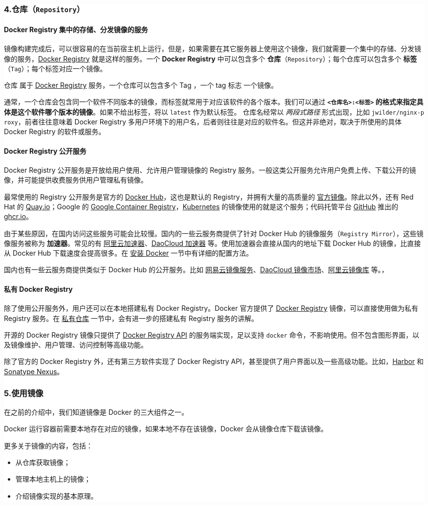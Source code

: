 ### 4.**仓库**（`Repository`）

#### Docker Registry 集中的存储、分发镜像的服务

镜像构建完成后，可以很容易的在当前宿主机上运行，但是，如果需要在其它服务器上使用这个镜像，我们就需要一个集中的存储、分发镜像的服务，[Docker Registry]() 就是这样的服务。一个 **Docker Registry** 中可以包含多个 **仓库**（`Repository`）；每个仓库可以包含多个 **标签**（`Tag`）；每个标签对应一个镜像。

仓库 属于 [Docker Registry]() 服务，一个仓库可以包含多个 Tag ，一个 tag 标志 一个镜像。

通常，一个仓库会包含同一个软件不同版本的镜像，而标签就常用于对应该软件的各个版本。我们可以通过 **`<仓库名>:<标签>` 的格式来指定具体是这个软件哪个版本的镜像**。如果不给出标签，将以 `latest` 作为默认标签。 仓库名经常以 _两段式路径_ 形式出现，比如 `jwilder/nginx-proxy`，前者往往意味着 Docker Registry 多用户环境下的用户名，后者则往往是对应的软件名。但这并非绝对，取决于所使用的具体 Docker Registry 的软件或服务。

#### Docker Registry 公开服务

Docker Registry 公开服务是开放给用户使用、允许用户管理镜像的 Registry 服务。一般这类公开服务允许用户免费上传、下载公开的镜像，并可能提供收费服务供用户管理私有镜像。

最常使用的 Registry 公开服务是官方的 [Docker Hub](https://hub.docker.com/)，这也是默认的 Registry，并拥有大量的高质量的 [官方镜像](https://hub.docker.com/search?q=&type=image&image_filter=official)。除此以外，还有 Red Hat 的 [Quay.io](https://quay.io/repository/)；Google 的 [Google Container Registry](https://cloud.google.com/container-registry/)，[Kubernetes](https://kubernetes.io/) 的镜像使用的就是这个服务；代码托管平台 [GitHub](https://github.com) 推出的 [ghcr.io](https://docs.github.com/cn/packages/working-with-a-github-packages-registry/working-with-the-container-registry)。

由于某些原因，在国内访问这些服务可能会比较慢。国内的一些云服务商提供了针对 Docker Hub 的镜像服务（`Registry Mirror`），这些镜像服务被称为 **加速器**。常见的有 [阿里云加速器](https://www.aliyun.com/product/acr?source=5176.11533457&userCode=8lx5zmtu)、[DaoCloud 加速器](https://www.daocloud.io/mirror#accelerator-doc) 等。使用加速器会直接从国内的地址下载 Docker Hub 的镜像，比直接从 Docker Hub 下载速度会提高很多。在 [安装 Docker]() 一节中有详细的配置方法。

国内也有一些云服务商提供类似于 Docker Hub 的公开服务。比如 [网易云镜像服务](https://c.163.com/hub#/m/library/)、[DaoCloud 镜像市场](https://hub.daocloud.io/)、[阿里云镜像库](https://www.aliyun.com/product/acr?source=5176.11533457&userCode=8lx5zmtu) 等。，

#### 私有 Docker Registry

除了使用公开服务外，用户还可以在本地搭建私有 Docker Registry。Docker 官方提供了 [Docker Registry](https://hub.docker.com/_/registry/) 镜像，可以直接使用做为私有 Registry 服务。在 [私有仓库]() 一节中，会有进一步的搭建私有 Registry 服务的讲解。

开源的 Docker Registry 镜像只提供了 [Docker Registry API](https://docs.docker.com/registry/spec/api/) 的服务端实现，足以支持 `docker` 命令，不影响使用。但不包含图形界面，以及镜像维护、用户管理、访问控制等高级功能。

除了官方的 Docker Registry 外，还有第三方软件实现了 Docker Registry API，甚至提供了用户界面以及一些高级功能。比如，[Harbor](https://github.com/goharbor/harbor) 和 [Sonatype Nexus]()。

### 5.使用镜像

在之前的介绍中，我们知道镜像是 Docker 的三大组件之一。

Docker 运行容器前需要本地存在对应的镜像，如果本地不存在该镜像，Docker 会从镜像仓库下载该镜像。

更多关于镜像的内容，包括：

- 从仓库获取镜像；

- 管理本地主机上的镜像；

- 介绍镜像实现的基本原理。
